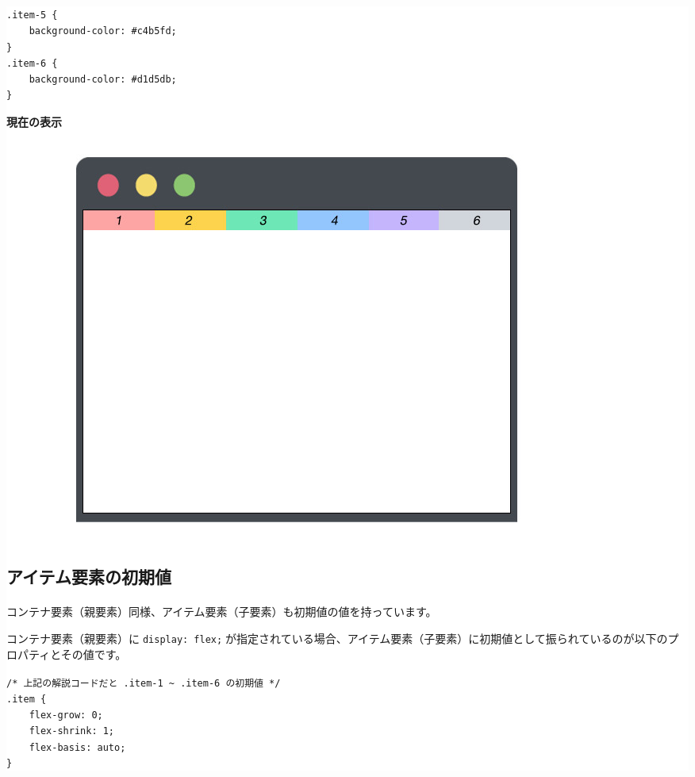```css:title=解説用のCSSコード
.item-5 {
	background-color: #c4b5fd;
}
.item-6 {
	background-color: #d1d5db;
}
```

**現在の表示**

![flexboxアイテム要素解説のサンプルコードプレビュー](./sample-preview.jpg)

## アイテム要素の初期値

コンテナ要素（親要素）同様、アイテム要素（子要素）も初期値の値を持っています。

コンテナ要素（親要素）に `display: flex;` が指定されている場合、アイテム要素（子要素）に初期値として振られているのが以下のプロパティとその値です。

```css{3-5}:title=アイテム要素の初期値
/* 上記の解説コードだと .item-1 ~ .item-6 の初期値 */
.item {
	flex-grow: 0;
	flex-shrink: 1;
	flex-basis: auto;
}
```
